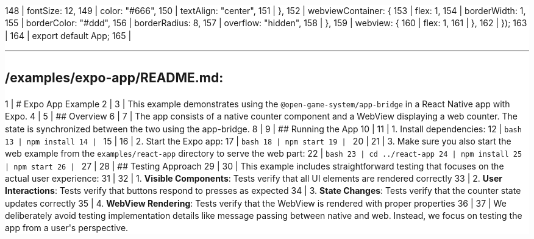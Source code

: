 148 |     fontSize: 12,
149 |     color: "#666",
150 |     textAlign: "center",
151 |   },
152 |   webviewContainer: {
153 |     flex: 1,
154 |     borderWidth: 1,
155 |     borderColor: "#ddd",
156 |     borderRadius: 8,
157 |     overflow: "hidden",
158 |   },
159 |   webview: {
160 |     flex: 1,
161 |   },
162 | });
163 | 
164 | export default App;
165 | 


--------------------------------------------------------------------------------
/examples/expo-app/README.md:
--------------------------------------------------------------------------------
 1 | # Expo App Example
 2 | 
 3 | This example demonstrates using the `@open-game-system/app-bridge` in a React Native app with Expo.
 4 | 
 5 | ## Overview
 6 | 
 7 | The app consists of a native counter component and a WebView displaying a web counter. The state is synchronized between the two using the app-bridge.
 8 | 
 9 | ## Running the App
10 | 
11 | 1. Install dependencies:
12 | ```bash
13 | npm install
14 | ```
15 | 
16 | 2. Start the Expo app:
17 | ```bash
18 | npm start
19 | ```
20 | 
21 | 3. Make sure you also start the web example from the `examples/react-app` directory to serve the web part:
22 | ```bash
23 | cd ../react-app
24 | npm install
25 | npm start
26 | ```
27 | 
28 | ## Testing Approach
29 | 
30 | This example includes straightforward testing that focuses on the actual user experience:
31 | 
32 | 1. **Visible Components**: Tests verify that all UI elements are rendered correctly
33 | 2. **User Interactions**: Tests verify that buttons respond to presses as expected
34 | 3. **State Changes**: Tests verify that the counter state updates correctly
35 | 4. **WebView Rendering**: Tests verify that the WebView is rendered with proper properties
36 | 
37 | We deliberately avoid testing implementation details like message passing between native and web. Instead, we focus on testing the app from a user's perspective.